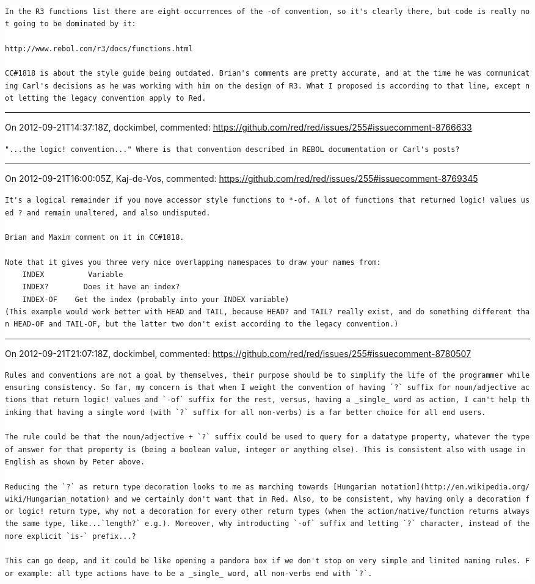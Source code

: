     In the R3 functions list there are eight occurrences of the -of convention, so it's clearly there, but code is really not going to be dominated by it:
    
    http://www.rebol.com/r3/docs/functions.html
    
    CC#1818 is about the style guide being outdated. Brian's comments are pretty accurate, and at the time he was communicating Carl's decisions as he was working with him on the design of R3. What I proposed is according to that line, except not letting the legacy convention apply to Red.

--------------------------------------------------------------------------------

On 2012-09-21T14:37:18Z, dockimbel, commented:
<https://github.com/red/red/issues/255#issuecomment-8766633>

    "...the logic! convention..." Where is that convention described in REBOL documentation or Carl's posts? 

--------------------------------------------------------------------------------

On 2012-09-21T16:00:05Z, Kaj-de-Vos, commented:
<https://github.com/red/red/issues/255#issuecomment-8769345>

    It's a logical remainder if you move accessor style functions to *-of. A lot of functions that returned logic! values used ? and remain unaltered, and also undisputed.
    
    Brian and Maxim comment on it in CC#1818.
    
    Note that it gives you three very nice overlapping namespaces to draw your names from:
        INDEX          Variable
        INDEX?        Does it have an index?
        INDEX-OF    Get the index (probably into your INDEX variable)
    (This example would work better with HEAD and TAIL, because HEAD? and TAIL? really exist, and do something different than HEAD-OF and TAIL-OF, but the latter two don't exist according to the legacy convention.)

--------------------------------------------------------------------------------

On 2012-09-21T21:07:18Z, dockimbel, commented:
<https://github.com/red/red/issues/255#issuecomment-8780507>

    Rules and conventions are not a goal by themselves, their purpose should be to simplify the life of the programmer while ensuring consistency. So far, my concern is that when I weight the convention of having `?` suffix for noun/adjective actions that return logic! values and `-of` suffix for the rest, versus, having a _single_ word as action, I can't help thinking that having a single word (with `?` suffix for all non-verbs) is a far better choice for all end users.
    
    The rule could be that the noun/adjective + `?` suffix could be used to query for a datatype property, whatever the type of answer for that property is (being a boolean value, integer or anything else). This is consistent also with usage in English as shown by Peter above.
    
    Reducing the `?` as return type decoration looks to me as marching towards [Hungarian notation](http://en.wikipedia.org/wiki/Hungarian_notation) and we certainly don't want that in Red. Also, to be consistent, why having only a decoration for logic! return type, why not a decoration for every other return types (when the action/native/function returns always the same type, like...`length?` e.g.). Moreover, why introducting `-of` suffix and letting `?` character, instead of the more explicit `is-` prefix...? 
    
    This can go deep, and it could be like opening a pandora box if we don't stop on very simple and limited naming rules. For example: all type actions have to be a _single_ word, all non-verbs end with `?`.
    